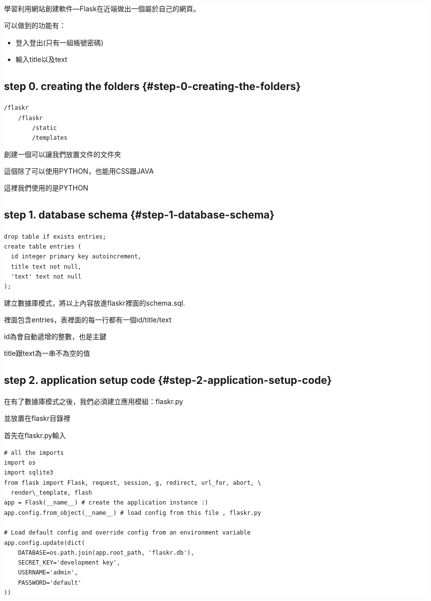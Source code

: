 學習利用網站創建軟件—Flask在近端做出一個屬於自己的網頁。

可以做到的功能有：

* 登入登出\(只有一組帳號密碼\)

* 輸入title以及text

## step 0. creating the folders {#step-0-creating-the-folders}

```
/flaskr
    /flaskr
        /static
        /templates
```

創建一個可以讓我們放置文件的文件夾

這個除了可以使用PYTHON，也能用CSS跟JAVA

這裡我們使用的是PYTHON

## step 1. database schema {#step-1-database-schema}

```
drop table if exists entries;
create table entries (
  id integer primary key autoincrement,
  title text not null,
  'text' text not null
);
```

建立數據庫模式，將以上內容放進flaskr裡面的schema.sql.

裡面包含entries，表裡面的每一行都有一個id/title/text

id為會自動遞增的整數，也是主鍵

title跟text為一串不為空的值

## step 2. application setup code {#step-2-application-setup-code}

在有了數據庫模式之後，我們必須建立應用模組：flaskr.py

並放置在flaskr目錄裡

首先在flaskr.py輸入

```
# all the imports
import os
import sqlite3
from flask import Flask, request, session, g, redirect, url_for, abort, \
  render\_template, flash
app = Flask(__name__) # create the application instance :)
app.config.from_object(__name__) # load config from this file , flaskr.py
​
# Load default config and override config from an environment variable
app.config.update(dict(
    DATABASE=os.path.join(app.root_path, 'flaskr.db'),
    SECRET_KEY='development key',
    USERNAME='admin',
    PASSWORD='default'
))
```
